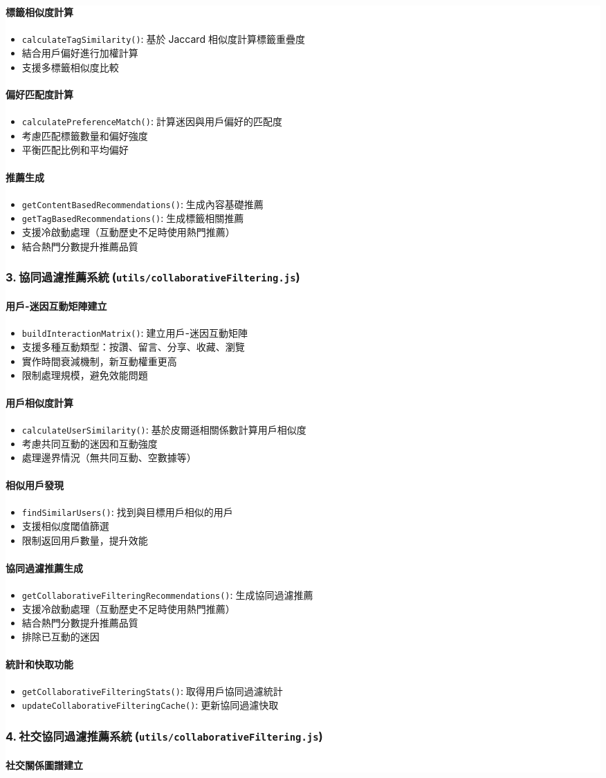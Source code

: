 #### 標籤相似度計算

- `calculateTagSimilarity()`: 基於 Jaccard 相似度計算標籤重疊度
- 結合用戶偏好進行加權計算
- 支援多標籤相似度比較

#### 偏好匹配度計算

- `calculatePreferenceMatch()`: 計算迷因與用戶偏好的匹配度
- 考慮匹配標籤數量和偏好強度
- 平衡匹配比例和平均偏好

#### 推薦生成

- `getContentBasedRecommendations()`: 生成內容基礎推薦
- `getTagBasedRecommendations()`: 生成標籤相關推薦
- 支援冷啟動處理（互動歷史不足時使用熱門推薦）
- 結合熱門分數提升推薦品質

### 3. 協同過濾推薦系統 (`utils/collaborativeFiltering.js`)

#### 用戶-迷因互動矩陣建立

- `buildInteractionMatrix()`: 建立用戶-迷因互動矩陣
- 支援多種互動類型：按讚、留言、分享、收藏、瀏覽
- 實作時間衰減機制，新互動權重更高
- 限制處理規模，避免效能問題

#### 用戶相似度計算

- `calculateUserSimilarity()`: 基於皮爾遜相關係數計算用戶相似度
- 考慮共同互動的迷因和互動強度
- 處理邊界情況（無共同互動、空數據等）

#### 相似用戶發現

- `findSimilarUsers()`: 找到與目標用戶相似的用戶
- 支援相似度閾值篩選
- 限制返回用戶數量，提升效能

#### 協同過濾推薦生成

- `getCollaborativeFilteringRecommendations()`: 生成協同過濾推薦
- 支援冷啟動處理（互動歷史不足時使用熱門推薦）
- 結合熱門分數提升推薦品質
- 排除已互動的迷因

#### 統計和快取功能

- `getCollaborativeFilteringStats()`: 取得用戶協同過濾統計
- `updateCollaborativeFilteringCache()`: 更新協同過濾快取

### 4. 社交協同過濾推薦系統 (`utils/collaborativeFiltering.js`)

#### 社交關係圖譜建立
